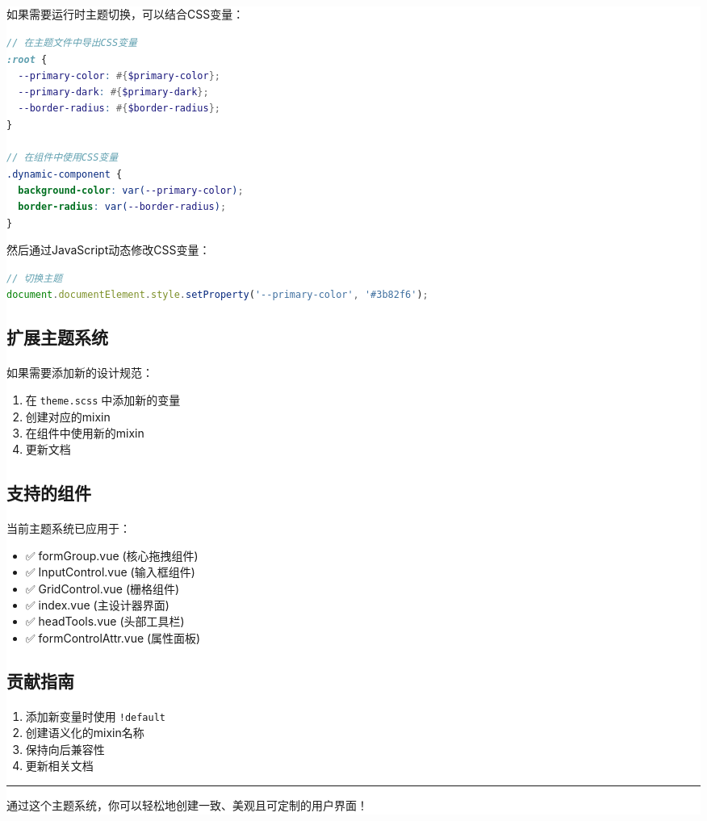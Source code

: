 如果需要运行时主题切换，可以结合CSS变量：

```scss
// 在主题文件中导出CSS变量
:root {
  --primary-color: #{$primary-color};
  --primary-dark: #{$primary-dark};
  --border-radius: #{$border-radius};
}

// 在组件中使用CSS变量
.dynamic-component {
  background-color: var(--primary-color);
  border-radius: var(--border-radius);
}
```

然后通过JavaScript动态修改CSS变量：

```javascript
// 切换主题
document.documentElement.style.setProperty('--primary-color', '#3b82f6');
```

## 扩展主题系统

如果需要添加新的设计规范：

1. 在 `theme.scss` 中添加新的变量
2. 创建对应的mixin
3. 在组件中使用新的mixin
4. 更新文档

## 支持的组件

当前主题系统已应用于：

- ✅ formGroup.vue (核心拖拽组件)
- ✅ InputControl.vue (输入框组件)
- ✅ GridControl.vue (栅格组件)
- ✅ index.vue (主设计器界面)
- ✅ headTools.vue (头部工具栏)
- ✅ formControlAttr.vue (属性面板)

## 贡献指南

1. 添加新变量时使用 `!default`
2. 创建语义化的mixin名称
3. 保持向后兼容性
4. 更新相关文档

---

通过这个主题系统，你可以轻松地创建一致、美观且可定制的用户界面！
